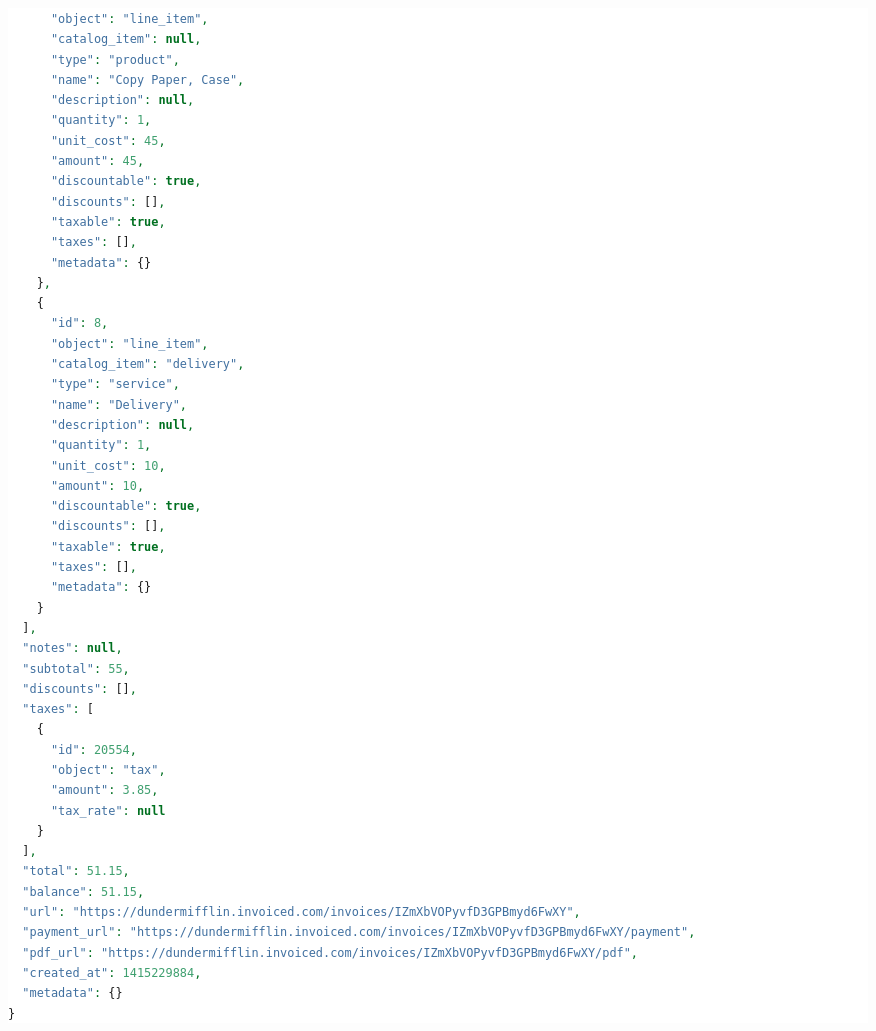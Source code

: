 ```php
      "object": "line_item",
      "catalog_item": null,
      "type": "product",
      "name": "Copy Paper, Case",
      "description": null,
      "quantity": 1,
      "unit_cost": 45,
      "amount": 45,
      "discountable": true,
      "discounts": [],
      "taxable": true,
      "taxes": [],
      "metadata": {}
    },
    {
      "id": 8,
      "object": "line_item",
      "catalog_item": "delivery",
      "type": "service",
      "name": "Delivery",
      "description": null,
      "quantity": 1,
      "unit_cost": 10,
      "amount": 10,
      "discountable": true,
      "discounts": [],
      "taxable": true,
      "taxes": [],
      "metadata": {}
    }
  ],
  "notes": null,
  "subtotal": 55,
  "discounts": [],
  "taxes": [
    {
      "id": 20554,
      "object": "tax",
      "amount": 3.85,
      "tax_rate": null
    }
  ],
  "total": 51.15,
  "balance": 51.15,
  "url": "https://dundermifflin.invoiced.com/invoices/IZmXbVOPyvfD3GPBmyd6FwXY",
  "payment_url": "https://dundermifflin.invoiced.com/invoices/IZmXbVOPyvfD3GPBmyd6FwXY/payment",
  "pdf_url": "https://dundermifflin.invoiced.com/invoices/IZmXbVOPyvfD3GPBmyd6FwXY/pdf",
  "created_at": 1415229884,
  "metadata": {}
}
```

